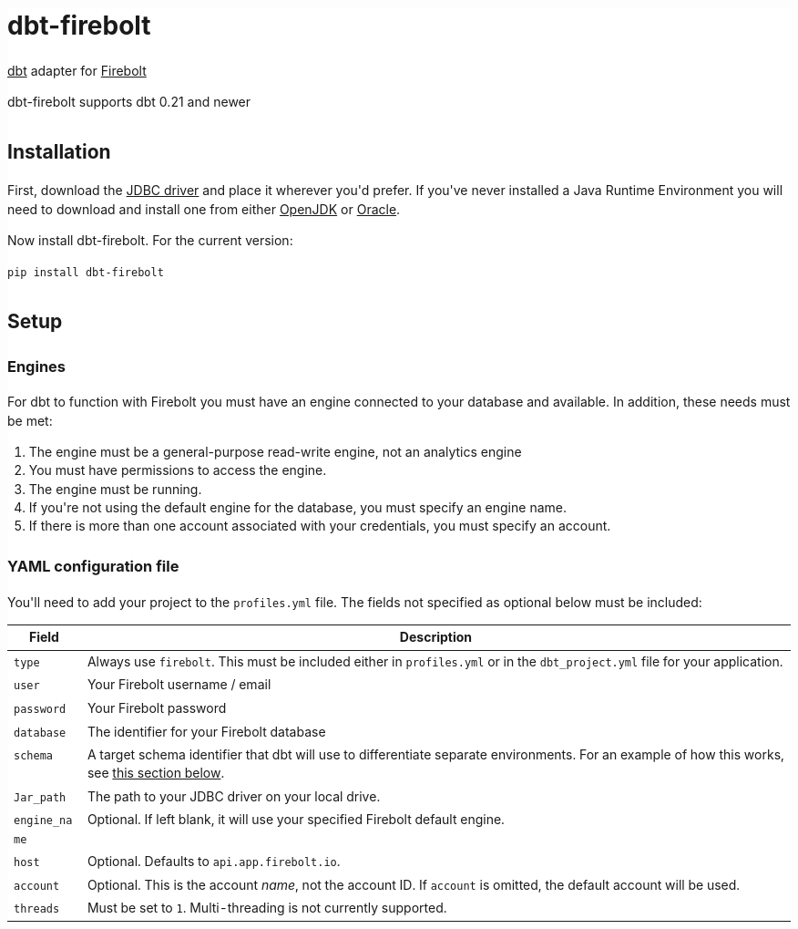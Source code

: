 # dbt-firebolt
[dbt](https://www.getdbt.com) adapter for [Firebolt](https://www.firebolt.io/)

dbt-firebolt supports dbt 0.21 and newer

## Installation

First, download the [JDBC driver](https://firebolt-publishing-public.s3.amazonaws.com/repo/jdbc/firebolt-jdbc-1.18-jar-with-dependencies.jar) and place it wherever you'd prefer.
If you've never installed a Java Runtime Environment you will need to download and install one from either [OpenJDK](https://openjdk.java.net/install/) or [Oracle](https://www.oracle.com/java/technologies/downloads/).

Now install dbt-firebolt. For the current version:
```
pip install dbt-firebolt
```

## Setup

### Engines
For dbt to function with Firebolt you must have an engine connected to your database and available. In addition, these needs must be met:

1. The engine must be a general-purpose read-write engine, not an analytics engine
1. You must have permissions to access the engine.
1. The engine must be running.
1. If you're not using the default engine for the database, you must specify an engine name.
1. If there is more than one account associated with your credentials, you must specify an account.

### YAML configuration file
You'll need to add your project to the `profiles.yml` file. The fields not specified as optional below must be included:


|  Field   |                                                                               Description                                                                               |
|--------------|-------------------------------------------------------------------------------------------------------------------------------------------------------------------------|
| `type`         | Always use `firebolt`. This must be included either in `profiles.yml` or in the `dbt_project.yml` file for your application.                                                   |
| `user`         | Your Firebolt username / email                                                                                                                                          |
| `password`     | Your Firebolt password                                                                                                                                                  |
| `database`     | The identifier for your Firebolt database                                                                                                                               |
| `schema`       | A target schema identifier that dbt will use to differentiate separate environments. For an example of how this works, see [this section below](https://github.com/firebolt-db/dbt-firebolt#dbt-projects-with-concurrent-users). |
| `Jar_path`     | The path to your JDBC driver on your local drive.                                                                                                                       |
| `engine_name`  | Optional. If left blank, it will use your specified Firebolt default engine.                                                                                           |
| `host`         | Optional. Defaults to `api.app.firebolt.io`.                                                                                                                              |
| `account`      | Optional. This is the account *name*, not the account ID. If `account` is omitted, the default account will be used. |
| `threads`      | Must be set to `1`. Multi-threading is not currently supported. |
 